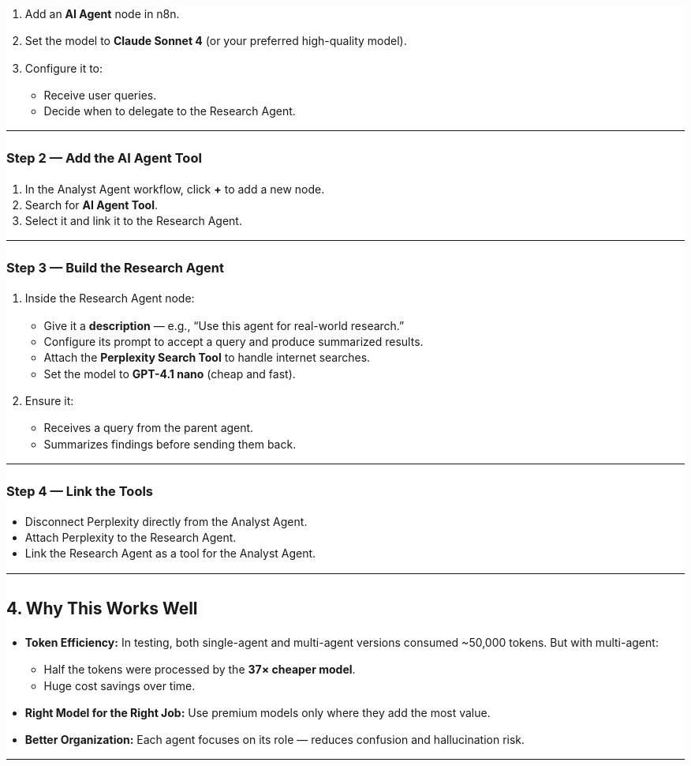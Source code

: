 1. Add an **AI Agent** node in n8n.
2. Set the model to **Claude Sonnet 4** (or your preferred high-quality model).
3. Configure it to:

   * Receive user queries.
   * Decide when to delegate to the Research Agent.

---

### **Step 2 — Add the AI Agent Tool**

1. In the Analyst Agent workflow, click **+** to add a new node.
2. Search for **AI Agent Tool**.
3. Select it and link it to the Research Agent.

---

### **Step 3 — Build the Research Agent**

1. Inside the Research Agent node:

   * Give it a **description** — e.g., “Use this agent for real-world research.”
   * Configure its prompt to accept a query and produce summarized results.
   * Attach the **Perplexity Search Tool** to handle internet searches.
   * Set the model to **GPT-4.1 nano** (cheap and fast).
2. Ensure it:

   * Receives a query from the parent agent.
   * Summarizes findings before sending them back.

---

### **Step 4 — Link the Tools**

* Disconnect Perplexity directly from the Analyst Agent.
* Attach Perplexity to the Research Agent.
* Link the Research Agent as a tool for the Analyst Agent.

---

## **4. Why This Works Well**

* **Token Efficiency:**
  In testing, both single-agent and multi-agent versions consumed \~50,000 tokens. But with multi-agent:

  * Half the tokens were processed by the **37× cheaper model**.
  * Huge cost savings over time.
* **Right Model for the Right Job:**
  Use premium models only where they add the most value.
* **Better Organization:**
  Each agent focuses on its role — reduces confusion and hallucination risk.

---
